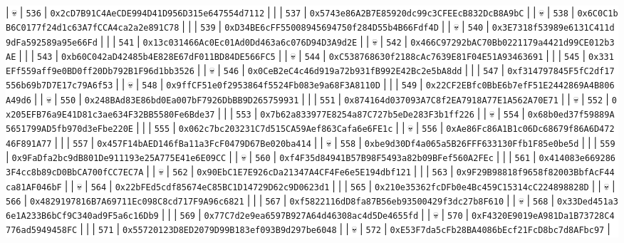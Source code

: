 | 💀 | `536` | `0x2cD7B91C4AeCDE994D41D956D315e647554d7112` |
|  | `537` | `0x5743e86A2B7E85920dc99c3CFEEcB832DcB8A9bC` |
| 💀 | `538` | `0x6C0C1bB6C0177f24d1c63A7fCCA4ca2a2e891C78` |
|  | `539` | `0xD34BE6cFF55008945694750f284D55b4B66Fdf4D` |
| 💀 | `540` | `0x3E7318f53989e6131C411d9dFa592589a95e66Fd` |
|  | `541` | `0x13c031466Ac0Ec01Ad0Dd463a6c076D94D3A9d2E` |
| 💀 | `542` | `0x466C97292bAC70Bb0221179a4421d99CE012b3AE` |
|  | `543` | `0xb60C042aD42485b4E828E67dF011BD84DE566FC5` |
| 💀 | `544` | `0xC538768630f2188cAc7639E81F04E51A93463691` |
|  | `545` | `0x331EFf559aff9e0BD0ff20Db792B1F96d1bb3526` |
| 💀 | `546` | `0x0CeB2eC4c46d919a72b931fB992E42Bc2e5bA8dd` |
|  | `547` | `0xf314797845F5fC2df17556b69b7D7E17c79A6f53` |
| 💀 | `548` | `0x9ffCF51e0f2953864f5524Fb083e9a68F3A8110D` |
|  | `549` | `0x22CF2EBfc0BbE6b7efF51E2442869A4B806A49d6` |
| 💀 | `550` | `0x248BAd83E86bd0Ea007bF7926DbBB9D265759931` |
|  | `551` | `0x874164d037093A7C8f2EA7918A77E1A562A70E71` |
| 💀 | `552` | `0x205EFB76a9E41D81c3ae634F32BB5580Fe6Bde37` |
|  | `553` | `0x7b62a833977E8254a87C727b5eDe283F3b1ff226` |
| 💀 | `554` | `0x68b0ed37f59889A5651799AD5fb970d3eFbe220E` |
|  | `555` | `0x062c7bc203231C7d515CA59Aef863Cafa6e6FE1c` |
| 💀 | `556` | `0xAe86Fc86A1B1c06Dc68679f86A6D47246F891A77` |
|  | `557` | `0x457F14bAED146fBa11a3FcF0479D67Be020ba414` |
| 💀 | `558` | `0xbe9d30Df4a065a5B26FFF633130Ffb1F85e0be5d` |
|  | `559` | `0x9FaDfa2bc9dB801De911193e25A775E41e6E09CC` |
| 💀 | `560` | `0xf4F35d84941B57B98F5493a82b09BFef560A2FEc` |
|  | `561` | `0x414083e6692863F4cc8b89cD0BbCA700fCC7EC7A` |
| 💀 | `562` | `0x90EbC1E7E926cDa21347A4CF4Fe6e5E194dbf121` |
|  | `563` | `0x9F29B98818f9658f82003BbfAcF44ca81AF046bF` |
| 💀 | `564` | `0x22bFEd5cdf85674eC85BC1D14729D62c9D0623d1` |
|  | `565` | `0x210e35362fcDFb0e4Bc459C15314cC224898828D` |
| 💀 | `566` | `0x4829197816B7A69711Ec098C8cd717F9A96c6821` |
|  | `567` | `0xf5822116dD8fa87B56eb93500429f3dc27b8F610` |
| 💀 | `568` | `0x33Ded451a36e1A233B6bCf9C340ad9F5a6c16Db9` |
|  | `569` | `0x77C7d2e9ea6597B927A64d46308ac4d5De4655fd` |
| 💀 | `570` | `0xF4320E9019eA981Da1B73728C4776ad5949458FC` |
|  | `571` | `0x55720123D8ED2079D99B183ef093B9d297be6048` |
| 💀 | `572` | `0xE53F7da5cFb28BA4086bEcf21FcD8bc7d8AFbc97` |